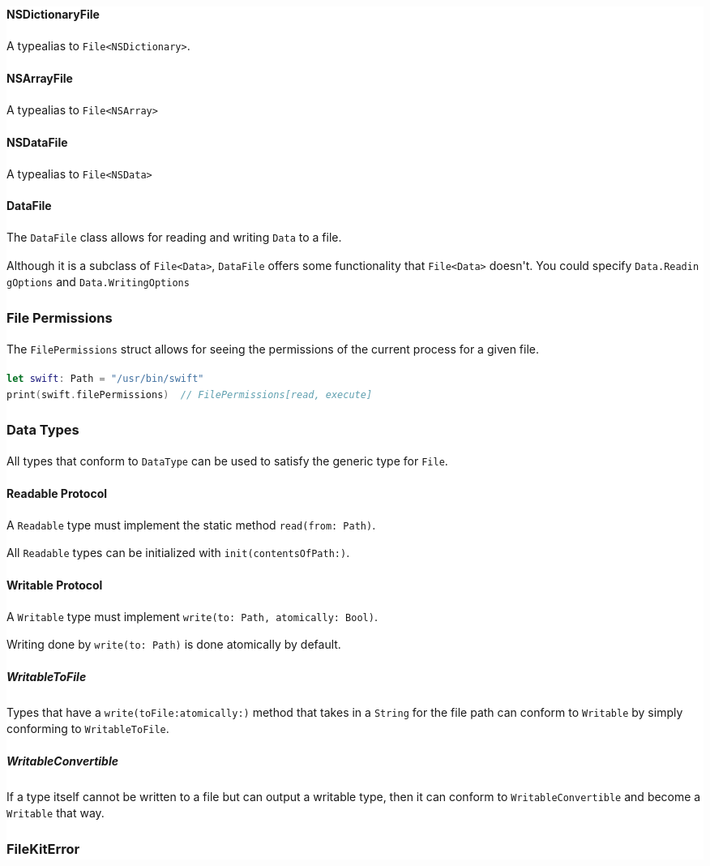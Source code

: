 #### NSDictionaryFile

A typealias to `File<NSDictionary>`.

#### NSArrayFile

A typealias to `File<NSArray>`

#### NSDataFile

A typealias to `File<NSData>`

#### DataFile

The `DataFile` class allows for reading and writing `Data` to a file.

Although it is a subclass of `File<Data>`, `DataFile` offers some functionality
that `File<Data>` doesn't. You could specify `Data.ReadingOptions` and `Data.WritingOptions`

### File Permissions

The `FilePermissions` struct allows for seeing the permissions of the current
process for a given file.

```swift
let swift: Path = "/usr/bin/swift"
print(swift.filePermissions)  // FilePermissions[read, execute]
```

### Data Types

All types that conform to `DataType` can be used to satisfy the generic type for
`File`.

#### Readable Protocol

A `Readable` type must implement the static method `read(from: Path)`.

All `Readable` types can be initialized with `init(contentsOfPath:)`.

#### Writable Protocol

A `Writable` type must implement `write(to: Path, atomically: Bool)`.

Writing done by `write(to: Path)` is done atomically by default.

##### WritableToFile

Types that have a `write(toFile:atomically:)` method that takes in a `String`
for the file path can conform to `Writable` by simply conforming to
`WritableToFile`.

##### WritableConvertible

If a type itself cannot be written to a file but can output a writable type,
then it can conform to `WritableConvertible` and become a `Writable` that way.

### FileKitError
